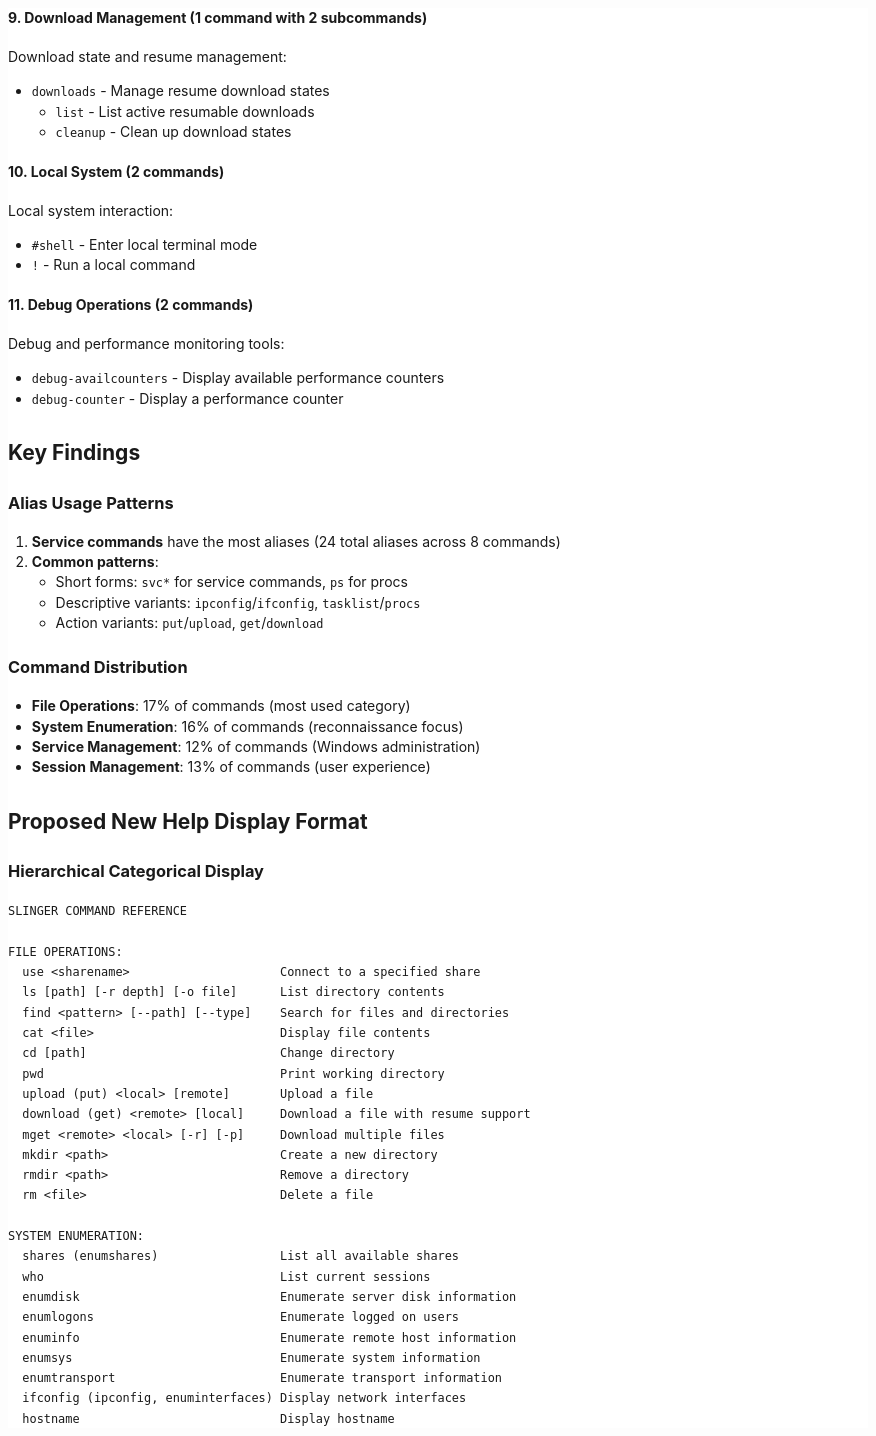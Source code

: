 #### 9. Download Management (1 command with 2 subcommands)
Download state and resume management:
- `downloads` - Manage resume download states
  - `list` - List active resumable downloads
  - `cleanup` - Clean up download states

#### 10. Local System (2 commands)
Local system interaction:
- `#shell` - Enter local terminal mode
- `!` - Run a local command

#### 11. Debug Operations (2 commands)
Debug and performance monitoring tools:
- `debug-availcounters` - Display available performance counters
- `debug-counter` - Display a performance counter

## Key Findings

### Alias Usage Patterns
1. **Service commands** have the most aliases (24 total aliases across 8 commands)
2. **Common patterns**:
   - Short forms: `svc*` for service commands, `ps` for procs
   - Descriptive variants: `ipconfig`/`ifconfig`, `tasklist`/`procs`
   - Action variants: `put`/`upload`, `get`/`download`

### Command Distribution
- **File Operations**: 17% of commands (most used category)
- **System Enumeration**: 16% of commands (reconnaissance focus)
- **Service Management**: 12% of commands (Windows administration)
- **Session Management**: 13% of commands (user experience)

## Proposed New Help Display Format

### Hierarchical Categorical Display

```
SLINGER COMMAND REFERENCE

FILE OPERATIONS:
  use <sharename>                     Connect to a specified share
  ls [path] [-r depth] [-o file]      List directory contents
  find <pattern> [--path] [--type]    Search for files and directories
  cat <file>                          Display file contents
  cd [path]                           Change directory
  pwd                                 Print working directory
  upload (put) <local> [remote]       Upload a file
  download (get) <remote> [local]     Download a file with resume support
  mget <remote> <local> [-r] [-p]     Download multiple files
  mkdir <path>                        Create a new directory
  rmdir <path>                        Remove a directory
  rm <file>                           Delete a file

SYSTEM ENUMERATION:
  shares (enumshares)                 List all available shares
  who                                 List current sessions
  enumdisk                            Enumerate server disk information
  enumlogons                          Enumerate logged on users
  enuminfo                            Enumerate remote host information
  enumsys                             Enumerate system information
  enumtransport                       Enumerate transport information
  ifconfig (ipconfig, enuminterfaces) Display network interfaces
  hostname                            Display hostname
```